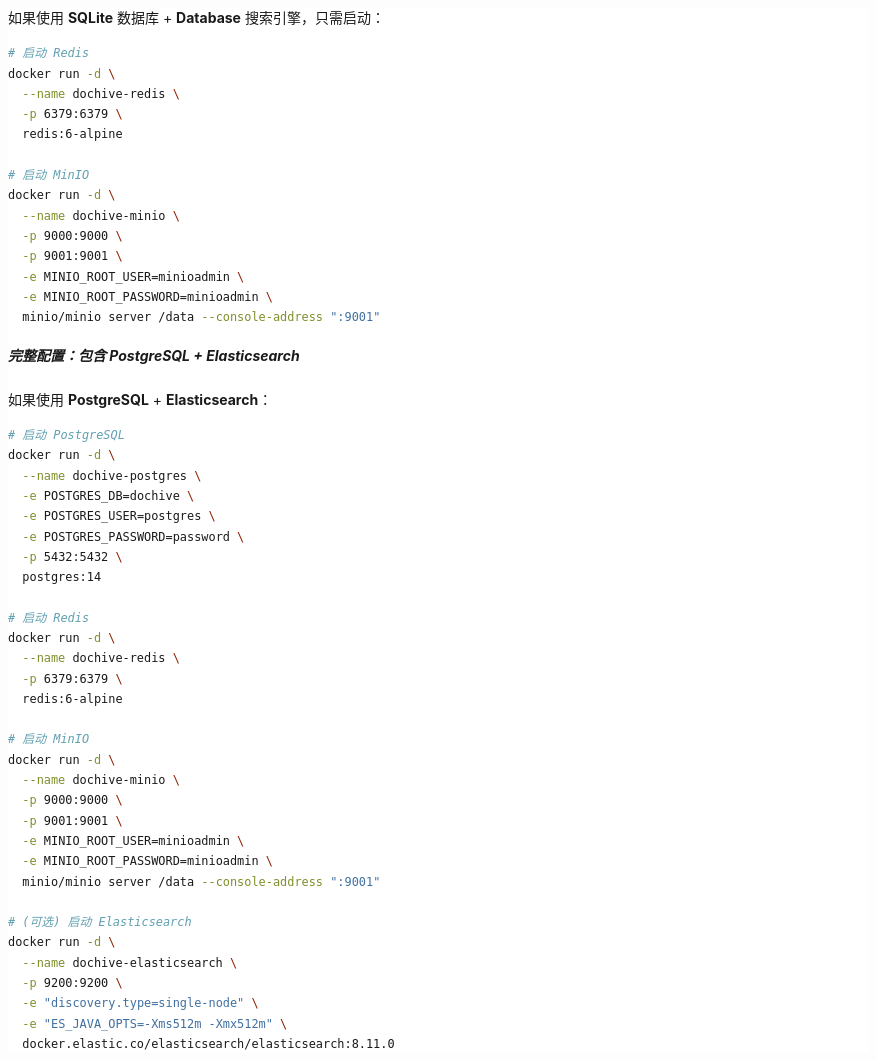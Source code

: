 如果使用 **SQLite** 数据库 + **Database** 搜索引擎，只需启动：

```bash
# 启动 Redis
docker run -d \
  --name dochive-redis \
  -p 6379:6379 \
  redis:6-alpine

# 启动 MinIO
docker run -d \
  --name dochive-minio \
  -p 9000:9000 \
  -p 9001:9001 \
  -e MINIO_ROOT_USER=minioadmin \
  -e MINIO_ROOT_PASSWORD=minioadmin \
  minio/minio server /data --console-address ":9001"
```

##### 完整配置：包含 PostgreSQL + Elasticsearch

如果使用 **PostgreSQL** + **Elasticsearch**：
```bash
# 启动 PostgreSQL
docker run -d \
  --name dochive-postgres \
  -e POSTGRES_DB=dochive \
  -e POSTGRES_USER=postgres \
  -e POSTGRES_PASSWORD=password \
  -p 5432:5432 \
  postgres:14

# 启动 Redis
docker run -d \
  --name dochive-redis \
  -p 6379:6379 \
  redis:6-alpine

# 启动 MinIO
docker run -d \
  --name dochive-minio \
  -p 9000:9000 \
  -p 9001:9001 \
  -e MINIO_ROOT_USER=minioadmin \
  -e MINIO_ROOT_PASSWORD=minioadmin \
  minio/minio server /data --console-address ":9001"

# (可选) 启动 Elasticsearch
docker run -d \
  --name dochive-elasticsearch \
  -p 9200:9200 \
  -e "discovery.type=single-node" \
  -e "ES_JAVA_OPTS=-Xms512m -Xmx512m" \
  docker.elastic.co/elasticsearch/elasticsearch:8.11.0
```

